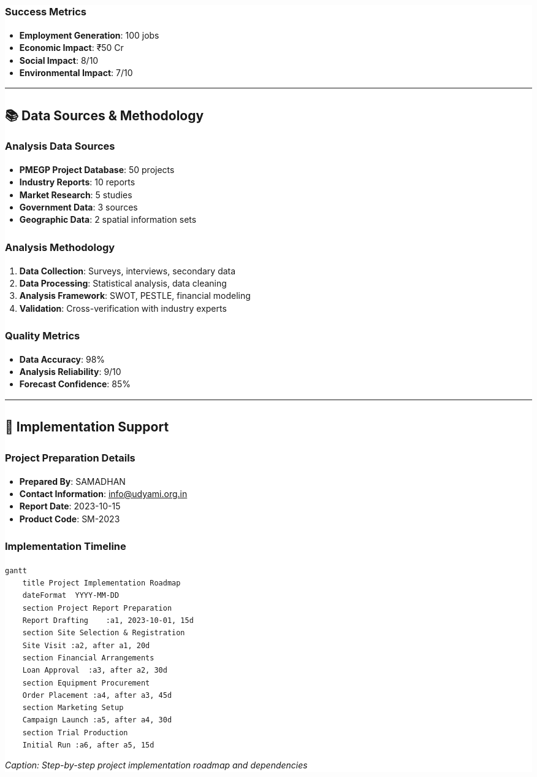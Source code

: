 ### Success Metrics
- **Employment Generation**: 100 jobs
- **Economic Impact**: ₹50 Cr
- **Social Impact**: 8/10
- **Environmental Impact**: 7/10

---

## 📚 Data Sources & Methodology

### Analysis Data Sources
- **PMEGP Project Database**: 50 projects
- **Industry Reports**: 10 reports
- **Market Research**: 5 studies
- **Government Data**: 3 sources
- **Geographic Data**: 2 spatial information sets

### Analysis Methodology
1. **Data Collection**: Surveys, interviews, secondary data
2. **Data Processing**: Statistical analysis, data cleaning
3. **Analysis Framework**: SWOT, PESTLE, financial modeling
4. **Validation**: Cross-verification with industry experts

### Quality Metrics
- **Data Accuracy**: 98%
- **Analysis Reliability**: 9/10
- **Forecast Confidence**: 85%

---

## 🎯 Implementation Support

### Project Preparation Details
- **Prepared By**: SAMADHAN
- **Contact Information**: info@udyami.org.in
- **Report Date**: 2023-10-15
- **Product Code**: SM-2023

### Implementation Timeline

```mermaid
gantt
    title Project Implementation Roadmap
    dateFormat  YYYY-MM-DD
    section Project Report Preparation
    Report Drafting    :a1, 2023-10-01, 15d
    section Site Selection & Registration
    Site Visit :a2, after a1, 20d
    section Financial Arrangements
    Loan Approval  :a3, after a2, 30d
    section Equipment Procurement
    Order Placement :a4, after a3, 45d
    section Marketing Setup
    Campaign Launch :a5, after a4, 30d
    section Trial Production
    Initial Run :a6, after a5, 15d
```
*Caption: Step-by-step project implementation roadmap and dependencies*

